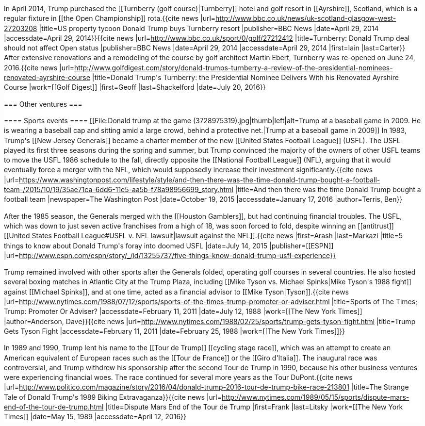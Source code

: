 In April 2014, Trump purchased the [[Turnberry (golf course)|Turnberry]] hotel and golf resort in [[Ayrshire]], Scotland, which is a regular fixture in [[the Open Championship]] rota.<ref>{{cite news |url=http://www.bbc.co.uk/news/uk-scotland-glasgow-west-27203208 |title=US property tycoon Donald Trump buys Turnberry resort |publisher=BBC News |date=April 29, 2014 |accessdate=April 29, 2014}}</ref><ref>{{cite news |url=http://www.bbc.co.uk/sport/0/golf/27212412 |title=Turnberry: Donald Trump deal should not affect Open status |publisher=BBC News |date=April 29, 2014 |accessdate=April 29, 2014 |first=Iain |last=Carter}}</ref> After extensive renovations and a remodeling of the course by golf architect Martin Ebert, Turnberry was re-opened on June 24, 2016.<ref>{{cite news |url=http://www.golfdigest.com/story/donald-trumps-turnberry-a-review-of-the-presidential-nominees-renovated-ayrshire-course |title=Donald Trump's Turnberry: the Presidential Nominee Delivers With his Renovated Ayrshire Course |work=[[Golf Digest]] |first=Geoff |last=Shackelford |date=July 20, 2016}}</ref>

=== Other ventures ===

==== Sports events ====
[[File:Donald trump at the game (3728975319).jpg|thumb|left|alt=Trump at a baseball game in 2009. He is wearing a baseball cap and sitting amid a large crowd, behind a protective net.|Trump at a baseball game in 2009]]
In 1983, Trump's [[New Jersey Generals]] became a charter member of the new [[United States Football League]] (USFL). The USFL played its first three seasons during the spring and summer, but Trump convinced the majority of the owners of other USFL teams to move the USFL 1986 schedule to the fall, directly opposite the [[National Football League]] (NFL), arguing that it would eventually force a merger with the NFL, which would supposedly increase their investment significantly.<ref>{{cite news |url=https://www.washingtonpost.com/lifestyle/style/and-then-there-was-the-time-donald-trump-bought-a-football-team-/2015/10/19/35ae71ca-6dd6-11e5-aa5b-f78a98956699_story.html |title=And then there was the time Donald Trump bought a football team |newspaper=The Washington Post |date=October 19, 2015 |accessdate=January 17, 2016 |author=Terris, Ben}}</ref>

After the 1985 season, the Generals merged with the [[Houston Gamblers]], but had continuing financial troubles. The USFL, which was down to just seven active franchises from a high of 18, was soon forced to fold, despite winning an [[antitrust]] [[United States Football League#USFL v. NFL lawsuit|lawsuit against the NFL]].<ref name=Markazi>{{cite news |first=Arash |last=Markazi |title=5 things to know about Donald Trump's foray into doomed USFL |date=July 14, 2015 |publisher=[[ESPN]] |url=http://www.espn.com/espn/story/_/id/13255737/five-things-know-donald-trump-usfl-experience}}</ref>

Trump remained involved with other sports after the Generals folded, operating golf courses in several countries.<ref name=Markazi/> He also hosted several boxing matches in Atlantic City at the Trump Plaza, including [[Mike Tyson vs. Michael Spinks|Mike Tyson's 1988 fight]] against [[Michael Spinks]], and at one time, acted as a financial advisor to [[Mike Tyson|Tyson]].<ref name=Markazi/><ref>{{cite news |url=http://www.nytimes.com/1988/07/12/sports/sports-of-the-times-trump-promoter-or-adviser.html |title=Sports of The Times; Trump: Promoter Or Adviser? |accessdate=February 11, 2011 |date=July 12, 1988 |work=[[The New York Times]] |author=Anderson, Dave}}</ref><ref>{{cite news |url=http://www.nytimes.com/1988/02/25/sports/trump-gets-tyson-fight.html |title=Trump Gets Tyson Fight |accessdate=February 11, 2011 |date=February 25, 1988 |work=[[The New York Times]]}}</ref>

In 1989 and 1990, Trump lent his name to the [[Tour de Trump]] [[cycling stage race]], which was an attempt to create an American equivalent of European races such as the [[Tour de France]] or the [[Giro d'Italia]]. The inaugural race was controversial, and Trump withdrew his sponsorship after the second Tour de Trump in 1990, because his other business ventures were experiencing financial woes. The race continued for several more years as the Tour DuPont.<ref name=Hogan>{{cite news |url=http://www.politico.com/magazine/story/2016/04/donald-trump-2016-tour-de-trump-bike-race-213801 |title=The Strange Tale of Donald Trump's 1989 Biking Extravaganza}}</ref><ref>{{cite news |url=http://www.nytimes.com/1989/05/15/sports/dispute-mars-end-of-the-tour-de-trump.html |title=Dispute Mars End of the Tour de Trump |first=Frank |last=Litsky |work=[[The New York Times]] |date=May 15, 1989 |accessdate=April 12, 2016}}</ref>
